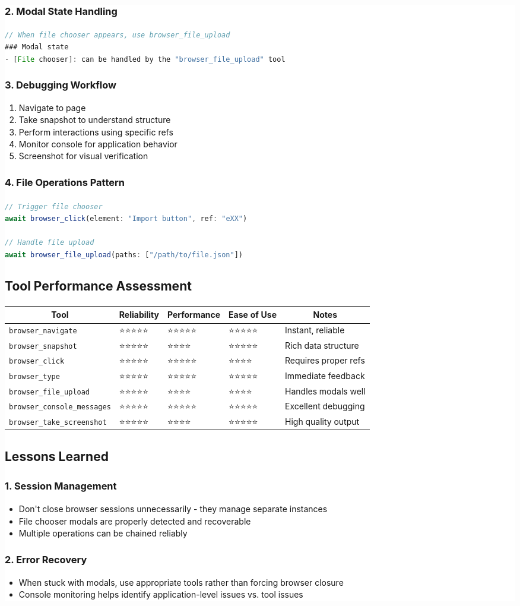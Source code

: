 ### 2. Modal State Handling
```javascript
// When file chooser appears, use browser_file_upload
### Modal state
- [File chooser]: can be handled by the "browser_file_upload" tool
```

### 3. Debugging Workflow
1. Navigate to page
2. Take snapshot to understand structure
3. Perform interactions using specific refs
4. Monitor console for application behavior
5. Screenshot for visual verification

### 4. File Operations Pattern
```javascript
// Trigger file chooser
await browser_click(element: "Import button", ref: "eXX")

// Handle file upload
await browser_file_upload(paths: ["/path/to/file.json"])
```

## Tool Performance Assessment

| Tool | Reliability | Performance | Ease of Use | Notes |
|------|-------------|-------------|-------------|-------|
| `browser_navigate` | ⭐⭐⭐⭐⭐ | ⭐⭐⭐⭐⭐ | ⭐⭐⭐⭐⭐ | Instant, reliable |
| `browser_snapshot` | ⭐⭐⭐⭐⭐ | ⭐⭐⭐⭐ | ⭐⭐⭐⭐⭐ | Rich data structure |
| `browser_click` | ⭐⭐⭐⭐⭐ | ⭐⭐⭐⭐⭐ | ⭐⭐⭐⭐ | Requires proper refs |
| `browser_type` | ⭐⭐⭐⭐⭐ | ⭐⭐⭐⭐⭐ | ⭐⭐⭐⭐⭐ | Immediate feedback |
| `browser_file_upload` | ⭐⭐⭐⭐⭐ | ⭐⭐⭐⭐ | ⭐⭐⭐⭐ | Handles modals well |
| `browser_console_messages` | ⭐⭐⭐⭐⭐ | ⭐⭐⭐⭐⭐ | ⭐⭐⭐⭐⭐ | Excellent debugging |
| `browser_take_screenshot` | ⭐⭐⭐⭐⭐ | ⭐⭐⭐⭐ | ⭐⭐⭐⭐⭐ | High quality output |

## Lessons Learned

### 1. Session Management
- Don't close browser sessions unnecessarily - they manage separate instances
- File chooser modals are properly detected and recoverable
- Multiple operations can be chained reliably

### 2. Error Recovery
- When stuck with modals, use appropriate tools rather than forcing browser closure
- Console monitoring helps identify application-level issues vs. tool issues
